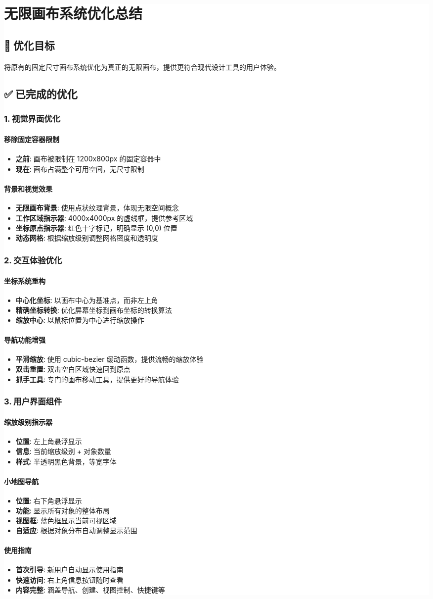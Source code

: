 # 无限画布系统优化总结

## 🎯 优化目标
将原有的固定尺寸画布系统优化为真正的无限画布，提供更符合现代设计工具的用户体验。

## ✅ 已完成的优化

### 1. 视觉界面优化

#### 移除固定容器限制
- **之前**: 画布被限制在 1200x800px 的固定容器中
- **现在**: 画布占满整个可用空间，无尺寸限制

#### 背景和视觉效果
- **无限画布背景**: 使用点状纹理背景，体现无限空间概念
- **工作区域指示器**: 4000x4000px 的虚线框，提供参考区域
- **坐标原点指示器**: 红色十字标记，明确显示 (0,0) 位置
- **动态网格**: 根据缩放级别调整网格密度和透明度

### 2. 交互体验优化

#### 坐标系统重构
- **中心化坐标**: 以画布中心为基准点，而非左上角
- **精确坐标转换**: 优化屏幕坐标到画布坐标的转换算法
- **缩放中心**: 以鼠标位置为中心进行缩放操作

#### 导航功能增强
- **平滑缩放**: 使用 cubic-bezier 缓动函数，提供流畅的缩放体验
- **双击重置**: 双击空白区域快速回到原点
- **抓手工具**: 专门的画布移动工具，提供更好的导航体验

### 3. 用户界面组件

#### 缩放级别指示器
- **位置**: 左上角悬浮显示
- **信息**: 当前缩放级别 + 对象数量
- **样式**: 半透明黑色背景，等宽字体

#### 小地图导航
- **位置**: 右下角悬浮显示
- **功能**: 显示所有对象的整体布局
- **视图框**: 蓝色框显示当前可视区域
- **自适应**: 根据对象分布自动调整显示范围

#### 使用指南
- **首次引导**: 新用户自动显示使用指南
- **快速访问**: 右上角信息按钮随时查看
- **内容完整**: 涵盖导航、创建、视图控制、快捷键等
